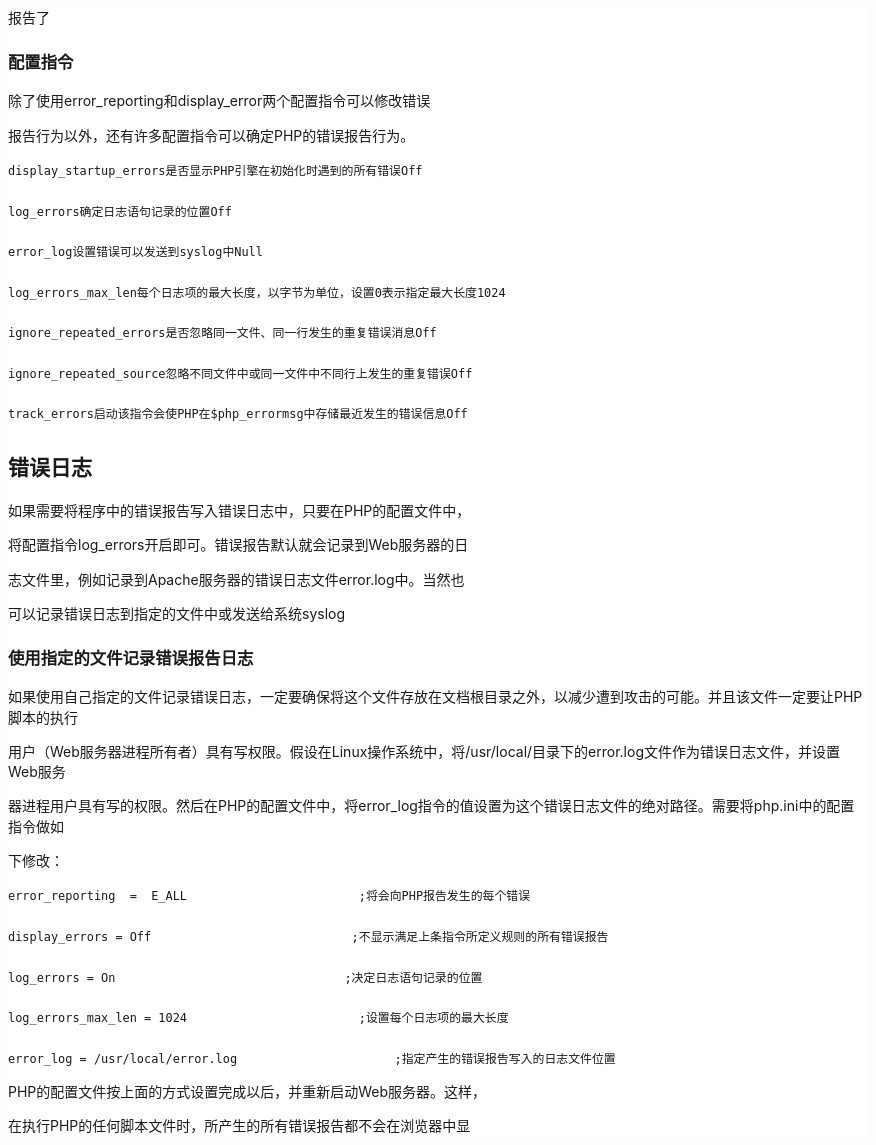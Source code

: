 报告了


### 配置指令 ###

除了使用error_reporting和display_error两个配置指令可以修改错误

报告行为以外，还有许多配置指令可以确定PHP的错误报告行为。

	display_startup_errors是否显示PHP引擎在初始化时遇到的所有错误Off

	log_errors确定日志语句记录的位置Off

	error_log设置错误可以发送到syslog中Null

	log_errors_max_len每个日志项的最大长度，以字节为单位，设置0表示指定最大长度1024

	ignore_repeated_errors是否忽略同一文件、同一行发生的重复错误消息Off

	ignore_repeated_source忽略不同文件中或同一文件中不同行上发生的重复错误Off

	track_errors启动该指令会使PHP在$php_errormsg中存储最近发生的错误信息Off



## 错误日志 ##

如果需要将程序中的错误报告写入错误日志中，只要在PHP的配置文件中，

将配置指令log_errors开启即可。错误报告默认就会记录到Web服务器的日

志文件里，例如记录到Apache服务器的错误日志文件error.log中。当然也

可以记录错误日志到指定的文件中或发送给系统syslog

### 使用指定的文件记录错误报告日志 ###

如果使用自己指定的文件记录错误日志，一定要确保将这个文件存放在文档根目录之外，以减少遭到攻击的可能。并且该文件一定要让PHP脚本的执行

用户（Web服务器进程所有者）具有写权限。假设在Linux操作系统中，将/usr/local/目录下的error.log文件作为错误日志文件，并设置Web服务

器进程用户具有写的权限。然后在PHP的配置文件中，将error_log指令的值设置为这个错误日志文件的绝对路径。需要将php.ini中的配置指令做如

下修改：

```
error_reporting  =  E_ALL                        ;将会向PHP报告发生的每个错误

display_errors = Off                            ;不显示满足上条指令所定义规则的所有错误报告

log_errors = On                                ;决定日志语句记录的位置

log_errors_max_len = 1024                        ;设置每个日志项的最大长度

error_log = /usr/local/error.log                      ;指定产生的错误报告写入的日志文件位置
```

PHP的配置文件按上面的方式设置完成以后，并重新启动Web服务器。这样，

在执行PHP的任何脚本文件时，所产生的所有错误报告都不会在浏览器中显
